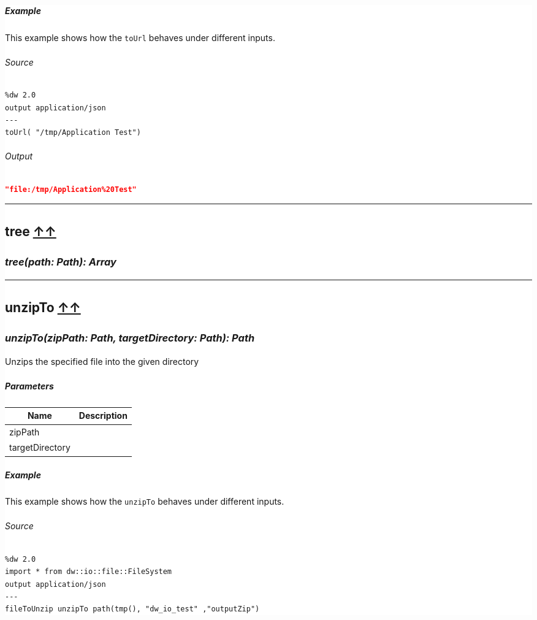 
##### Example

This example shows how the `toUrl` behaves under different inputs.

###### Source

```dataweave
%dw 2.0
output application/json
---
toUrl( "/tmp/Application Test")

```

###### Output

```json
"file:/tmp/Application%20Test"
```
__________________________________________


## **tree** [↑↑](#index )

### _tree(path: Path): Array<Path>_


__________________________________________


## **unzipTo** [↑↑](#index )

### _unzipTo(zipPath: Path, targetDirectory: Path): Path_

Unzips the specified file into the given directory

##### Parameters

| Name   | Description|
|--------|------------|
| zipPath ||
| targetDirectory ||


##### Example

This example shows how the `unzipTo` behaves under different inputs.

###### Source

```dataweave
%dw 2.0
import * from dw::io::file::FileSystem
output application/json
---
fileToUnzip unzipTo path(tmp(), "dw_io_test" ,"outputZip")

```
